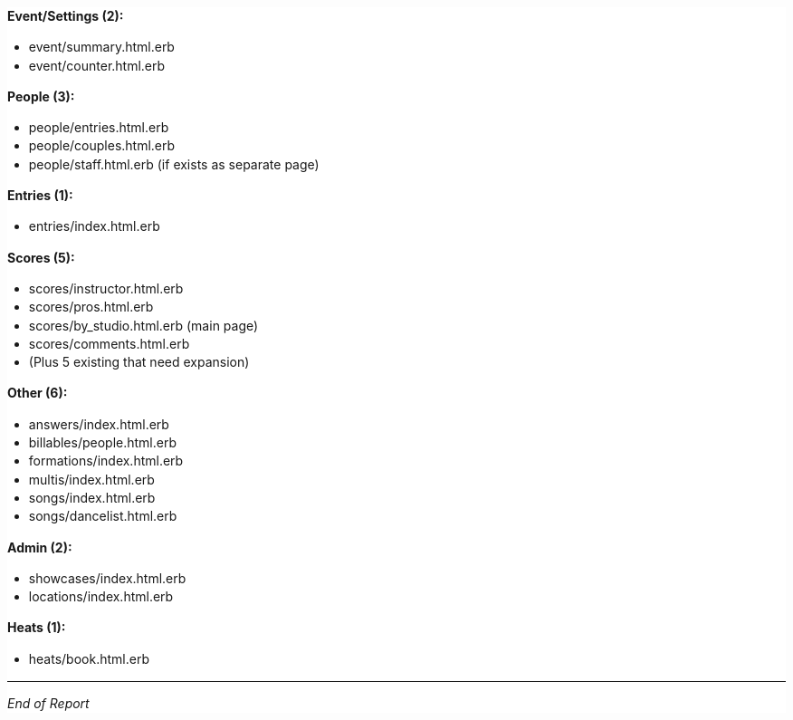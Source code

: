 **Event/Settings (2):**
- event/summary.html.erb
- event/counter.html.erb

**People (3):**
- people/entries.html.erb
- people/couples.html.erb
- people/staff.html.erb (if exists as separate page)

**Entries (1):**
- entries/index.html.erb

**Scores (5):**
- scores/instructor.html.erb
- scores/pros.html.erb
- scores/by_studio.html.erb (main page)
- scores/comments.html.erb
- (Plus 5 existing that need expansion)

**Other (6):**
- answers/index.html.erb
- billables/people.html.erb
- formations/index.html.erb
- multis/index.html.erb
- songs/index.html.erb
- songs/dancelist.html.erb

**Admin (2):**
- showcases/index.html.erb
- locations/index.html.erb

**Heats (1):**
- heats/book.html.erb

---

*End of Report*
